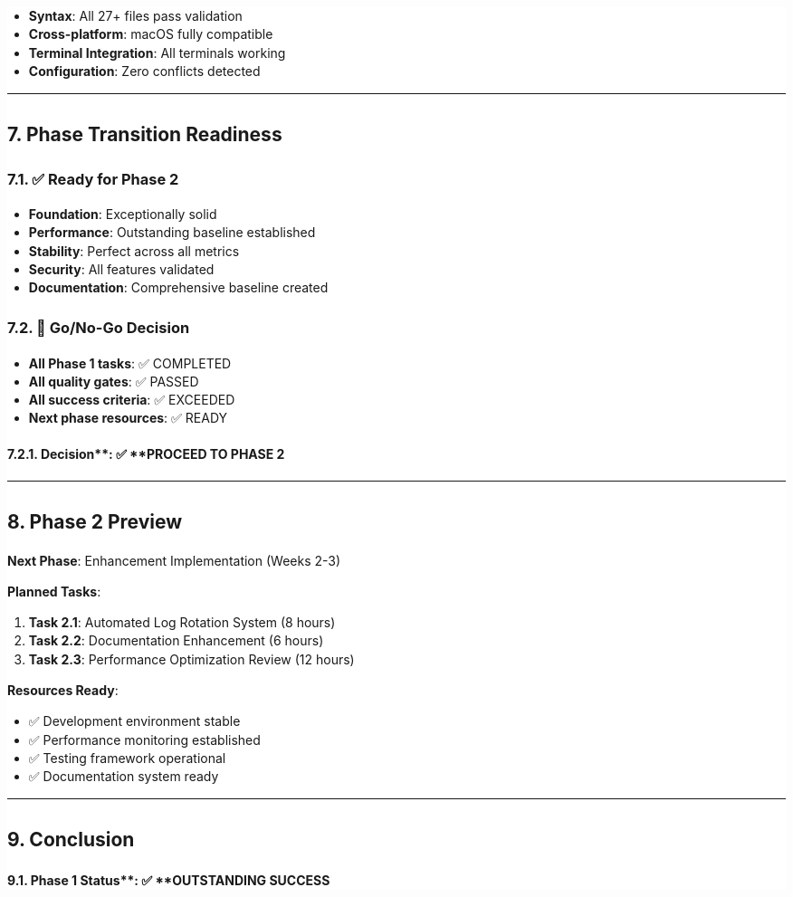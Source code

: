 - **Syntax**: All 27+ files pass validation
- **Cross-platform**: macOS fully compatible
- **Terminal Integration**: All terminals working
- **Configuration**: Zero conflicts detected


---

## 7. Phase Transition Readiness

### 7.1. ✅ **Ready for Phase 2**

- **Foundation**: Exceptionally solid
- **Performance**: Outstanding baseline established
- **Stability**: Perfect across all metrics
- **Security**: All features validated
- **Documentation**: Comprehensive baseline created


### 7.2. 🎯 **Go/No-Go Decision**

- **All Phase 1 tasks**: ✅ COMPLETED
- **All quality gates**: ✅ PASSED
- **All success criteria**: ✅ EXCEEDED
- **Next phase resources**: ✅ READY


#### 7.2.1. Decision**: ✅ **PROCEED TO PHASE 2

---

## 8. Phase 2 Preview

**Next Phase**: Enhancement Implementation (Weeks 2-3)

**Planned Tasks**:

1. **Task 2.1**: Automated Log Rotation System (8 hours)
2. **Task 2.2**: Documentation Enhancement (6 hours)
3. **Task 2.3**: Performance Optimization Review (12 hours)


**Resources Ready**:

- ✅ Development environment stable
- ✅ Performance monitoring established
- ✅ Testing framework operational
- ✅ Documentation system ready


---

## 9. Conclusion

#### 9.1. Phase 1 Status**: ✅ **OUTSTANDING SUCCESS
